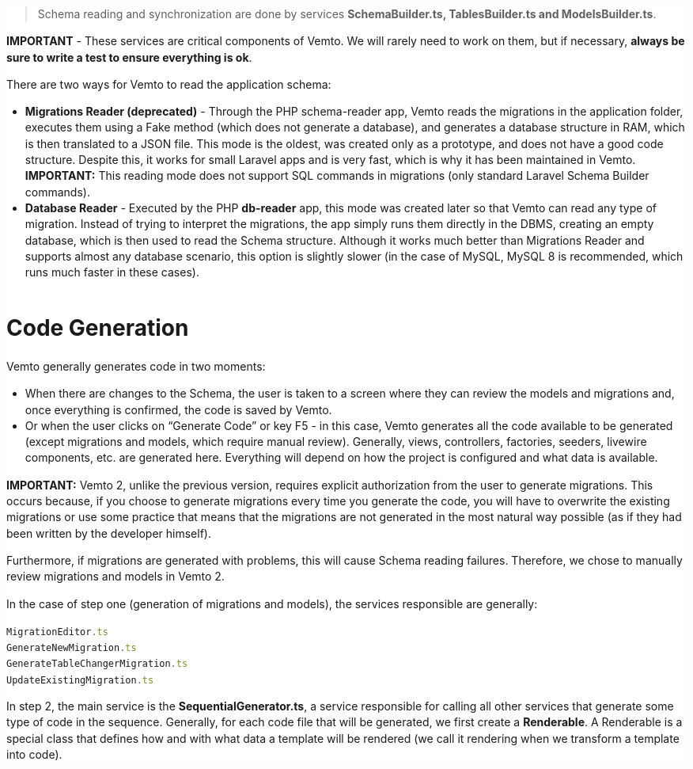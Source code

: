 > Schema reading and synchronization are done by services **SchemaBuilder.ts, TablesBuilder.ts and ModelsBuilder.ts**. 

**IMPORTANT** - These services are critical components of Vemto. We will rarely need to work on them, but if necessary, **always be sure to write a test to ensure everything is ok**.

There are two ways for Vemto to read the application schema:

- **Migrations Reader (deprecated)** - Through the PHP schema-reader app, Vemto reads the migrations in the application folder, executes them using a Fake method (which does not generate a database), and generates a database structure in RAM, which is then translated to a JSON file. This mode is the oldest, was created only as a prototype, and does not have a good code structure. Despite this, it works for small Laravel apps and is very fast, which is why it has been maintained in Vemto. **IMPORTANT:** This reading mode does not support SQL commands in migrations (only standard Laravel Schema Builder commands).
- **Database Reader** - Executed by the PHP **db-reader** app, this mode was created later so that Vemto can read any type of migration. Instead of trying to interpret the migrations, the app simply runs them directly in the DBMS, creating an empty database, which is then used to read the Schema structure. Although it works much better than Migrations Reader and supports almost any database scenario, this option is slightly slower (in the case of MySQL, MySQL 8 is recommended, which runs much faster in these cases). 
   
# Code Generation
Vemto generally generates code in two moments:

- When there are changes to the Schema, the user is taken to a screen where they can review the models and migrations and, once everything is confirmed, the code is saved by Vemto.
- Or when the user clicks on “Generate Code” or key F5 - in this case, Vemto generates all the code available to be generated (except migrations and models, which require manual review). Generally, views, controllers, factories, seeders, livewire components, etc. are generated here. Everything will depend on how the project is configured and what data is available.

**IMPORTANT:** Vemto 2, unlike the previous version, requires explicit authorization from the user to generate migrations. This occurs because, if you choose to generate migrations every time you generate the code, you will have to overwrite the existing migrations or use some practice that means that the migrations are not generated in the most natural way possible (as if they had been written by the developer himself). 

Furthermore, if migrations are generated with problems, this will cause Schema reading failures. Therefore, we chose to manually review migrations and models in Vemto 2.

In the case of step one (generation of migrations and models), the services responsible are generally:

```ts
MigrationEditor.ts
GenerateNewMigration.ts
GenerateTableChangerMigration.ts
UpdateExistingMigration.ts
```

In step 2, the main service is the **SequentialGenerator.ts**, a service responsible for calling all other services that generate some type of code in the sequence. Generally, for each code file that will be generated, we first create a **Renderable**. A Renderable is a special class that defines how and with what data a template will be rendered (we call it rendering when we transform a template into code). 
